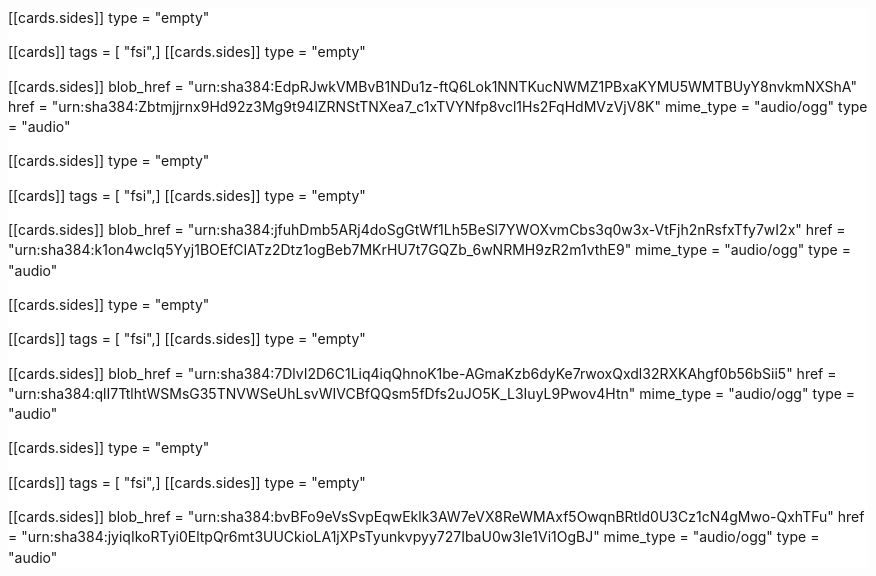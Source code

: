 [[cards.sides]]
type = "empty"


[[cards]]
tags = [ "fsi",]
[[cards.sides]]
type = "empty"

[[cards.sides]]
blob_href = "urn:sha384:EdpRJwkVMBvB1NDu1z-ftQ6Lok1NNTKucNWMZ1PBxaKYMU5WMTBUyY8nvkmNXShA"
href = "urn:sha384:Zbtmjjrnx9Hd92z3Mg9t94lZRNStTNXea7_c1xTVYNfp8vcl1Hs2FqHdMVzVjV8K"
mime_type = "audio/ogg"
type = "audio"

[[cards.sides]]
type = "empty"


[[cards]]
tags = [ "fsi",]
[[cards.sides]]
type = "empty"

[[cards.sides]]
blob_href = "urn:sha384:jfuhDmb5ARj4doSgGtWf1Lh5BeSl7YWOXvmCbs3q0w3x-VtFjh2nRsfxTfy7wI2x"
href = "urn:sha384:k1on4wcIq5Yyj1BOEfCIATz2Dtz1ogBeb7MKrHU7t7GQZb_6wNRMH9zR2m1vthE9"
mime_type = "audio/ogg"
type = "audio"

[[cards.sides]]
type = "empty"


[[cards]]
tags = [ "fsi",]
[[cards.sides]]
type = "empty"

[[cards.sides]]
blob_href = "urn:sha384:7DlvI2D6C1Liq4iqQhnoK1be-AGmaKzb6dyKe7rwoxQxdl32RXKAhgf0b56bSii5"
href = "urn:sha384:qlI7TtlhtWSMsG35TNVWSeUhLsvWIVCBfQQsm5fDfs2uJO5K_L3IuyL9Pwov4Htn"
mime_type = "audio/ogg"
type = "audio"

[[cards.sides]]
type = "empty"


[[cards]]
tags = [ "fsi",]
[[cards.sides]]
type = "empty"

[[cards.sides]]
blob_href = "urn:sha384:bvBFo9eVsSvpEqwEklk3AW7eVX8ReWMAxf5OwqnBRtld0U3Cz1cN4gMwo-QxhTFu"
href = "urn:sha384:jyiqIkoRTyi0EltpQr6mt3UUCkioLA1jXPsTyunkvpyy727IbaU0w3Ie1Vi1OgBJ"
mime_type = "audio/ogg"
type = "audio"
